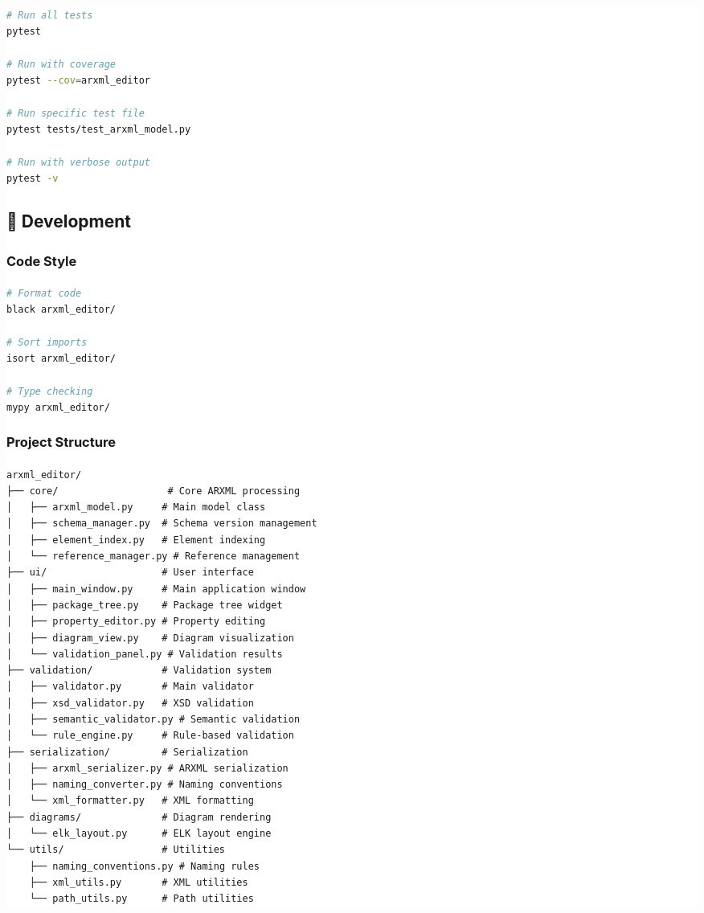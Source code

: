 ```bash
# Run all tests
pytest

# Run with coverage
pytest --cov=arxml_editor

# Run specific test file
pytest tests/test_arxml_model.py

# Run with verbose output
pytest -v
```

## 🔧 Development

### Code Style
```bash
# Format code
black arxml_editor/

# Sort imports
isort arxml_editor/

# Type checking
mypy arxml_editor/
```

### Project Structure
```
arxml_editor/
├── core/                   # Core ARXML processing
│   ├── arxml_model.py     # Main model class
│   ├── schema_manager.py  # Schema version management
│   ├── element_index.py   # Element indexing
│   └── reference_manager.py # Reference management
├── ui/                    # User interface
│   ├── main_window.py     # Main application window
│   ├── package_tree.py    # Package tree widget
│   ├── property_editor.py # Property editing
│   ├── diagram_view.py    # Diagram visualization
│   └── validation_panel.py # Validation results
├── validation/            # Validation system
│   ├── validator.py       # Main validator
│   ├── xsd_validator.py   # XSD validation
│   ├── semantic_validator.py # Semantic validation
│   └── rule_engine.py     # Rule-based validation
├── serialization/         # Serialization
│   ├── arxml_serializer.py # ARXML serialization
│   ├── naming_converter.py # Naming conventions
│   └── xml_formatter.py   # XML formatting
├── diagrams/              # Diagram rendering
│   └── elk_layout.py      # ELK layout engine
└── utils/                 # Utilities
    ├── naming_conventions.py # Naming rules
    ├── xml_utils.py       # XML utilities
    └── path_utils.py      # Path utilities
```
